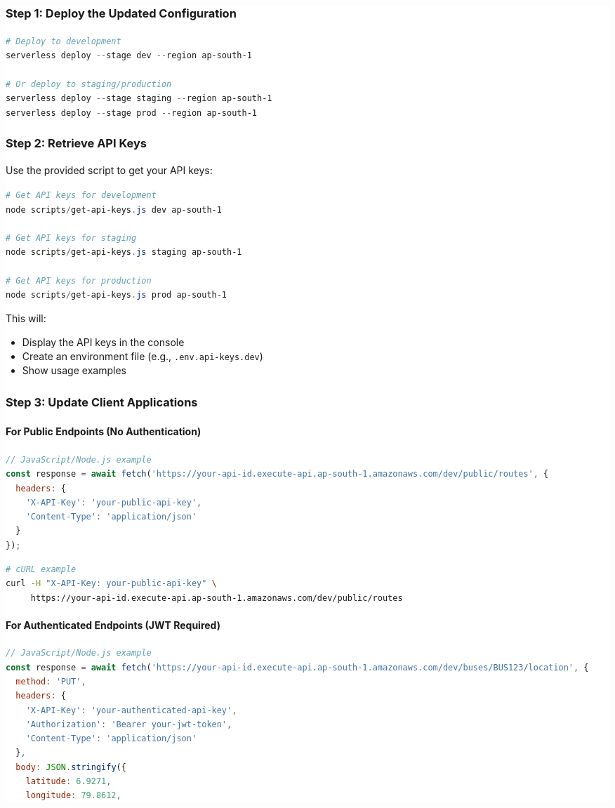 ### Step 1: Deploy the Updated Configuration

```powershell
# Deploy to development
serverless deploy --stage dev --region ap-south-1

# Or deploy to staging/production
serverless deploy --stage staging --region ap-south-1
serverless deploy --stage prod --region ap-south-1
```

### Step 2: Retrieve API Keys

Use the provided script to get your API keys:

```powershell
# Get API keys for development
node scripts/get-api-keys.js dev ap-south-1

# Get API keys for staging
node scripts/get-api-keys.js staging ap-south-1

# Get API keys for production
node scripts/get-api-keys.js prod ap-south-1
```

This will:
- Display the API keys in the console
- Create an environment file (e.g., `.env.api-keys.dev`)
- Show usage examples

### Step 3: Update Client Applications

#### For Public Endpoints (No Authentication)

```javascript
// JavaScript/Node.js example
const response = await fetch('https://your-api-id.execute-api.ap-south-1.amazonaws.com/dev/public/routes', {
  headers: {
    'X-API-Key': 'your-public-api-key',
    'Content-Type': 'application/json'
  }
});
```

```bash
# cURL example
curl -H "X-API-Key: your-public-api-key" \
     https://your-api-id.execute-api.ap-south-1.amazonaws.com/dev/public/routes
```

#### For Authenticated Endpoints (JWT Required)

```javascript
// JavaScript/Node.js example
const response = await fetch('https://your-api-id.execute-api.ap-south-1.amazonaws.com/dev/buses/BUS123/location', {
  method: 'PUT',
  headers: {
    'X-API-Key': 'your-authenticated-api-key',
    'Authorization': 'Bearer your-jwt-token',
    'Content-Type': 'application/json'
  },
  body: JSON.stringify({
    latitude: 6.9271,
    longitude: 79.8612,
```